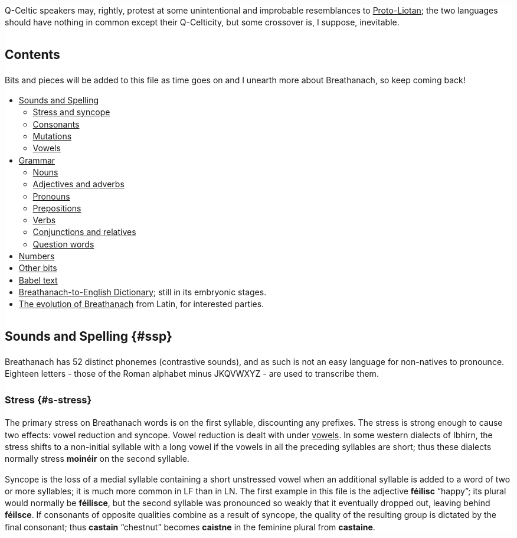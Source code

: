 Q-Celtic speakers may, rightly, protest at some unintentional and
improbable resemblances to
[Proto-Liotan](http://web.archive.org/web/20100110124000/http://www.cix.co.uk/~morven/lang/l_proto.html);
the two languages should have nothing in common except their
Q-Celticity, but some crossover is, I suppose, inevitable.

Contents
--------

Bits and pieces will be added to this file as time goes on and I unearth
more about Breathanach, so keep coming back!

-   [Sounds and Spelling](#ssp)
    -   [Stress and syncope](#s-stress)
    -   [Consonants](#s-cons)
    -   [Mutations](#s-mut)
    -   [Vowels](#s-vow)
-   [Grammar](#gram)
    -   [Nouns](#g-nouns)
    -   [Adjectives and adverbs](#g-adjs)
    -   [Pronouns](#g-prons)
    -   [Prepositions](#g-preps)
    -   [Verbs](#g-verbs)
    -   [Conjunctions and relatives](#g-conjs)
    -   [Question words](#g-quest)
-   [Numbers](#numb)
-   [Other bits](#etc)
-   [Babel text](#babel)
-   [Breathanach-to-English Dictionary](#dictionary); still in its
    embryonic stages.
-   [The evolution of Breathanach](#evolution) from Latin, for
    interested parties.

Sounds and Spelling {#ssp}
-------------------

Breathanach has 52 distinct phonemes (contrastive sounds), and as such
is not an easy language for non-natives to pronounce. Eighteen letters -
those of the Roman alphabet minus JKQVWXYZ - are used to transcribe
them.

### Stress {#s-stress}

The primary stress on Breathanach words is on the first syllable,
discounting any prefixes. The stress is strong enough to cause two
effects: vowel reduction and syncope. Vowel reduction is dealt with
under [vowels](#s-vow). In some western dialects of Ibhirn, the stress
shifts to a non-initial syllable with a long vowel if the vowels in all
the preceding syllables are short; thus these dialects normally stress
**moinéir** on the second syllable.

Syncope is the loss of a medial syllable containing a short unstressed
vowel when an additional syllable is added to a word of two or more
syllables; it is much more common in LF than in LN. The first example in
this file is the adjective **féilisc** “happy”; its plural would
normally be **féilisce**, but the second syllable was pronounced so
weakly that it eventually dropped out, leaving behind **féilsce**. If
consonants of opposite qualities combine as a result of syncope, the
quality of the resulting group is dictated by the final consonant; thus
**castain** “chestnut” becomes **caistne** in the feminine plural from
**castaine**.

